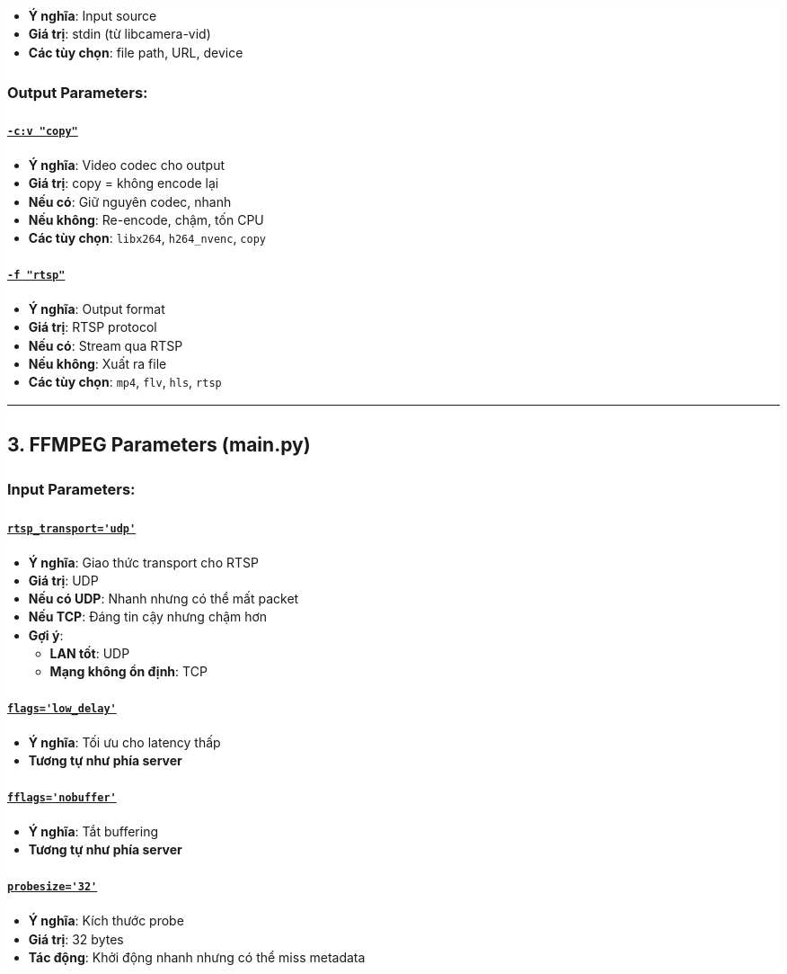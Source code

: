 - **Ý nghĩa**: Input source
- **Giá trị**: stdin (từ libcamera-vid)
- **Các tùy chọn**: file path, URL, device

### Output Parameters:

#### [`-c:v "copy"`](rpi.py:28)

- **Ý nghĩa**: Video codec cho output
- **Giá trị**: copy = không encode lại
- **Nếu có**: Giữ nguyên codec, nhanh
- **Nếu không**: Re-encode, chậm, tốn CPU
- **Các tùy chọn**: `libx264`, `h264_nvenc`, `copy`

#### [`-f "rtsp"`](rpi.py:29)

- **Ý nghĩa**: Output format
- **Giá trị**: RTSP protocol
- **Nếu có**: Stream qua RTSP
- **Nếu không**: Xuất ra file
- **Các tùy chọn**: `mp4`, `flv`, `hls`, `rtsp`

---

## 3. FFMPEG Parameters (main.py)

### Input Parameters:

#### [`rtsp_transport='udp'`](main.py:7)

- **Ý nghĩa**: Giao thức transport cho RTSP
- **Giá trị**: UDP
- **Nếu có UDP**: Nhanh nhưng có thể mất packet
- **Nếu TCP**: Đáng tin cậy nhưng chậm hơn
- **Gợi ý**:
  - **LAN tốt**: UDP
  - **Mạng không ổn định**: TCP

#### [`flags='low_delay'`](main.py:7)

- **Ý nghĩa**: Tối ưu cho latency thấp
- **Tương tự như phía server**

#### [`fflags='nobuffer'`](main.py:7)

- **Ý nghĩa**: Tắt buffering
- **Tương tự như phía server**

#### [`probesize='32'`](main.py:7)

- **Ý nghĩa**: Kích thước probe
- **Giá trị**: 32 bytes
- **Tác động**: Khởi động nhanh nhưng có thể miss metadata

